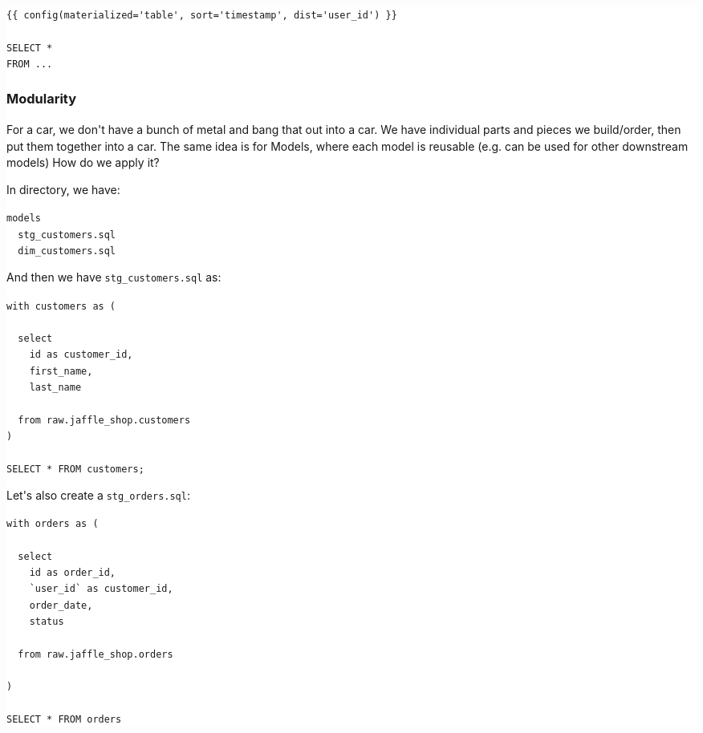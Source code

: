 ```
{{ config(materialized='table', sort='timestamp', dist='user_id') }}

SELECT *
FROM ...
```

### Modularity

For a car, we don't have a bunch of metal and bang that out into a car.
We have individual parts and pieces we build/order, then put them together into a car.
The same idea is for Models, where each model is reusable (e.g. can be used for other downstream models)
How do we apply it?

In directory, we have:

```
models
  stg_customers.sql
  dim_customers.sql
```

And then we have `stg_customers.sql` as:

```
with customers as (

  select
    id as customer_id,
    first_name,
    last_name

  from raw.jaffle_shop.customers
)

SELECT * FROM customers;
```

Let's also create a `stg_orders.sql`:

```
with orders as (

  select
    id as order_id,
    `user_id` as customer_id,
    order_date,
    status

  from raw.jaffle_shop.orders

)

SELECT * FROM orders
```
